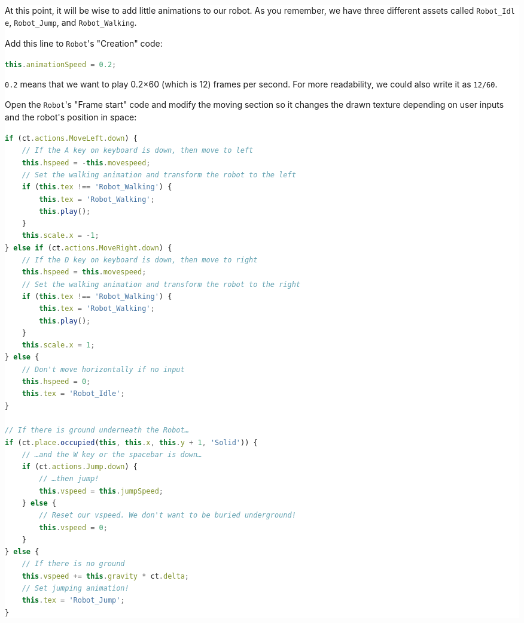 At this point, it will be wise to add little animations to our robot. As you remember, we have three different assets called `Robot_Idle`, `Robot_Jump`, and `Robot_Walking`.

Add this line to `Robot`'s "Creation" code:

```js
this.animationSpeed = 0.2;
```

`0.2` means that we want to play 0.2×60 (which is 12) frames per second. For more readability, we could also write it as `12/60`.

Open the `Robot`'s "Frame start" code and modify the moving section so it changes the drawn texture depending on user inputs and the robot's position in space:

```js {4,5,6,7,8,9,13,14,15,16,17,18,22,38,39}
if (ct.actions.MoveLeft.down) {
    // If the A key on keyboard is down, then move to left
    this.hspeed = -this.movespeed;
    // Set the walking animation and transform the robot to the left
    if (this.tex !== 'Robot_Walking') {
        this.tex = 'Robot_Walking';
        this.play();
    }
    this.scale.x = -1;
} else if (ct.actions.MoveRight.down) {
    // If the D key on keyboard is down, then move to right
    this.hspeed = this.movespeed;
    // Set the walking animation and transform the robot to the right
    if (this.tex !== 'Robot_Walking') {
        this.tex = 'Robot_Walking';
        this.play();
    }
    this.scale.x = 1;
} else {
    // Don't move horizontally if no input
    this.hspeed = 0;
    this.tex = 'Robot_Idle';
}

// If there is ground underneath the Robot…
if (ct.place.occupied(this, this.x, this.y + 1, 'Solid')) {
    // …and the W key or the spacebar is down…
    if (ct.actions.Jump.down) {
        // …then jump!
        this.vspeed = this.jumpSpeed;
    } else {
        // Reset our vspeed. We don't want to be buried underground!
        this.vspeed = 0;
    }
} else {
    // If there is no ground
    this.vspeed += this.gravity * ct.delta;
    // Set jumping animation!
    this.tex = 'Robot_Jump';
}
```
